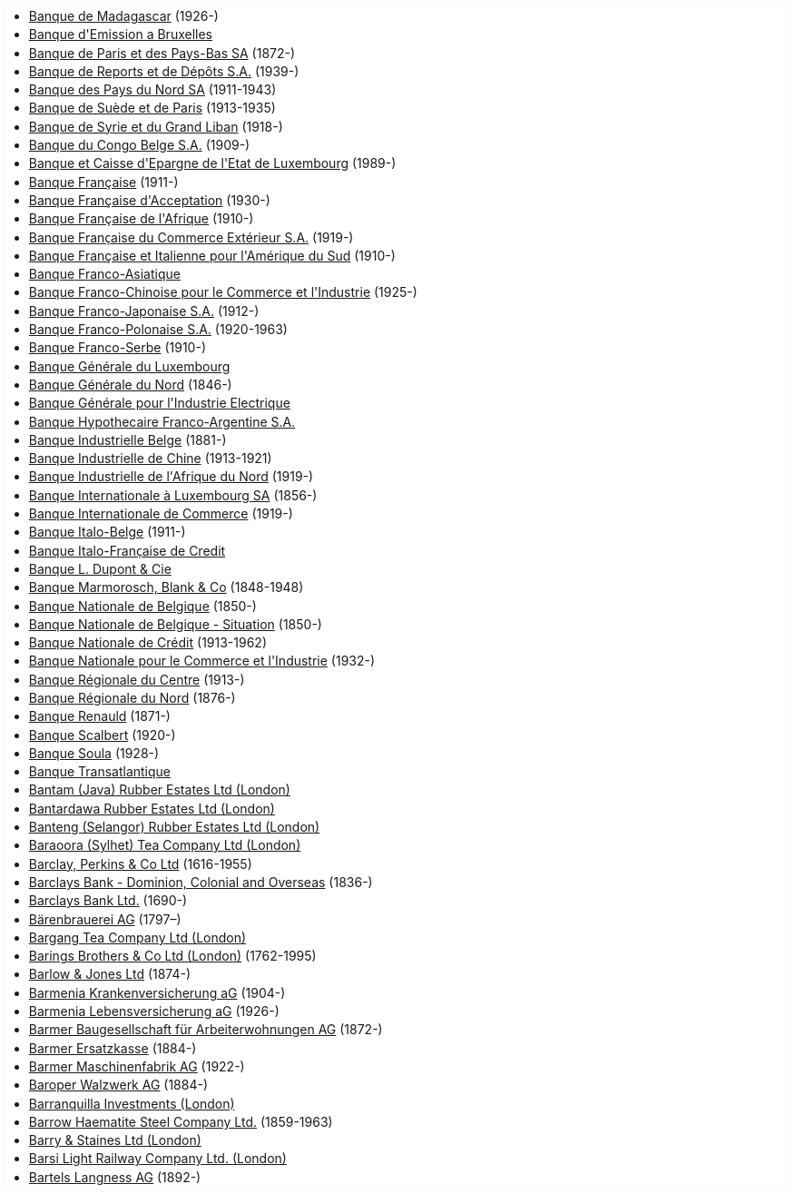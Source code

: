 * [Banque de Madagascar](0551xx/055186/about.de.html) (1926-)
* [Banque d'Emission a Bruxelles](0491xx/049174/about.de.html) 
* [Banque de Paris et des Pays-Bas SA](0025xx/002536/about.de.html) (1872-)
* [Banque de Reports et de Dépôts S.A.](0492xx/049219/about.de.html) (1939-)
* [Banque des Pays du Nord SA](0492xx/049214/about.de.html) (1911-1943)
* [Banque de Suède et de Paris](0728xx/072882/about.de.html) (1913-1935)
* [Banque de Syrie et du Grand Liban](0492xx/049223/about.de.html) (1918-)
* [Banque du Congo Belge S.A.](0491xx/049158/about.de.html) (1909-)
* [Banque et Caisse d'Epargne de l'Etat de Luxembourg](0025xx/002516/about.de.html) (1989-)
* [Banque Française](0530xx/053038/about.de.html) (1911-)
* [Banque Française d'Acceptation](0227xx/022756/about.de.html) (1930-)
* [Banque Française de l'Afrique](0728xx/072864/about.de.html) (1910-)
* [Banque Franc̜aise du Commerce Extérieur S.A.](0025xx/002520/about.de.html) (1919-)
* [Banque Française et Italienne pour l'Amérique du Sud](0025xx/002541/about.de.html) (1910-)
* [Banque Franco-Asiatique](0491xx/049183/about.de.html) 
* [Banque Franco-Chinoise pour le Commerce et l'Industrie](0491xx/049186/about.de.html) (1925-)
* [Banque Franco-Japonaise S.A.](0491xx/049188/about.de.html) (1912-)
* [Banque Franco-Polonaise S.A.](0416xx/041686/about.de.html) (1920-1963)
* [Banque Franco-Serbe](0491xx/049192/about.de.html) (1910-)
* [Banque Générale du Luxembourg](0025xx/002522/about.de.html) 
* [Banque Générale du Nord](0728xx/072888/about.de.html) (1846-)
* [Banque Générale pour l'Industrie Electrique](0491xx/049196/about.de.html) 
* [Banque Hypothecaire Franco-Argentine S.A.](0491xx/049198/about.de.html) 
* [Banque Industrielle Belge](0492xx/049203/about.de.html) (1881-)
* [Banque Industrielle de Chine](0492xx/049204/about.de.html) (1913-1921)
* [Banque Industrielle de l'Afrique du Nord](0492xx/049202/about.de.html) (1919-)
* [Banque Internationale à Luxembourg SA](0025xx/002525/about.de.html) (1856-)
* [Banque Internationale de Commerce](0492xx/049206/about.de.html) (1919-)
* [Banque Italo-Belge](0492xx/049207/about.de.html) (1911-)
* [Banque Italo-Franc̜aise de Credit](0492xx/049209/about.de.html) 
* [Banque L. Dupont &amp; Cie](0530xx/053051/about.de.html) 
* [Banque Marmorosch, Blank &amp; Co](0728xx/072861/about.de.html) (1848-1948)
* [Banque Nationale de Belgique](0530xx/053056/about.de.html) (1850-)
* [Banque Nationale de Belgique - Situation](0467xx/046731/about.de.html) (1850-)
* [Banque Nationale de Crédit](0728xx/072871/about.de.html) (1913-1962)
* [Banque Nationale pour le Commerce et l'Industrie](0530xx/053058/about.de.html) (1932-)
* [Banque Régionale du Centre](0492xx/049217/about.de.html) (1913-)
* [Banque Régionale du Nord](0492xx/049218/about.de.html) (1876-)
* [Banque Renauld](0728xx/072865/about.de.html) (1871-)
* [Banque Scalbert](0530xx/053071/about.de.html) (1920-)
* [Banque Soula](0492xx/049222/about.de.html) (1928-)
* [Banque Transatlantique](0530xx/053073/about.de.html) 
* [Bantam (Java) Rubber Estates Ltd (London)](0493xx/049367/about.de.html) 
* [Bantardawa Rubber Estates Ltd (London)](0495xx/049508/about.de.html) 
* [Banteng (Selangor) Rubber Estates Ltd (London)](0495xx/049509/about.de.html) 
* [Baraoora (Sylhet) Tea Company Ltd (London)](0530xx/053079/about.de.html) 
* [Barclay, Perkins &amp; Co Ltd](0530xx/053088/about.de.html) (1616-1955)
* [Barclays Bank - Dominion, Colonial and Overseas](0025xx/002555/about.de.html) (1836-)
* [Barclays Bank Ltd.](0025xx/002559/about.de.html) (1690-)
* [Bärenbrauerei AG](0416xx/041687/about.de.html) (1797–)
* [Bargang Tea Company Ltd (London)](0495xx/049511/about.de.html) 
* [Barings Brothers &amp; Co Ltd (London)](0025xx/002564/about.de.html) (1762-1995)
* [Barlow &amp; Jones Ltd](0495xx/049522/about.de.html) (1874-)
* [Barmenia Krankenversicherung aG](0449xx/044904/about.de.html) (1904-)
* [Barmenia Lebensversicherung aG](0449xx/044905/about.de.html) (1926-)
* [Barmer Baugesellschaft für Arbeiterwohnungen AG](0416xx/041688/about.de.html) (1872-)
* [Barmer Ersatzkasse](0025xx/002572/about.de.html) (1884-)
* [Barmer Maschinenfabrik AG](0445xx/044518/about.de.html) (1922-)
* [Baroper Walzwerk AG](0460xx/046051/about.de.html) (1884-)
* [Barranquilla Investments (London)](0531xx/053118/about.de.html) 
* [Barrow Haematite Steel Company Ltd.](0495xx/049547/about.de.html) (1859-1963)
* [Barry &amp; Staines Ltd (London)](0495xx/049548/about.de.html) 
* [Barsi Light Railway Company Ltd. (London)](0495xx/049550/about.de.html) 
* [Bartels Langness AG](0025xx/002580/about.de.html) (1892-)